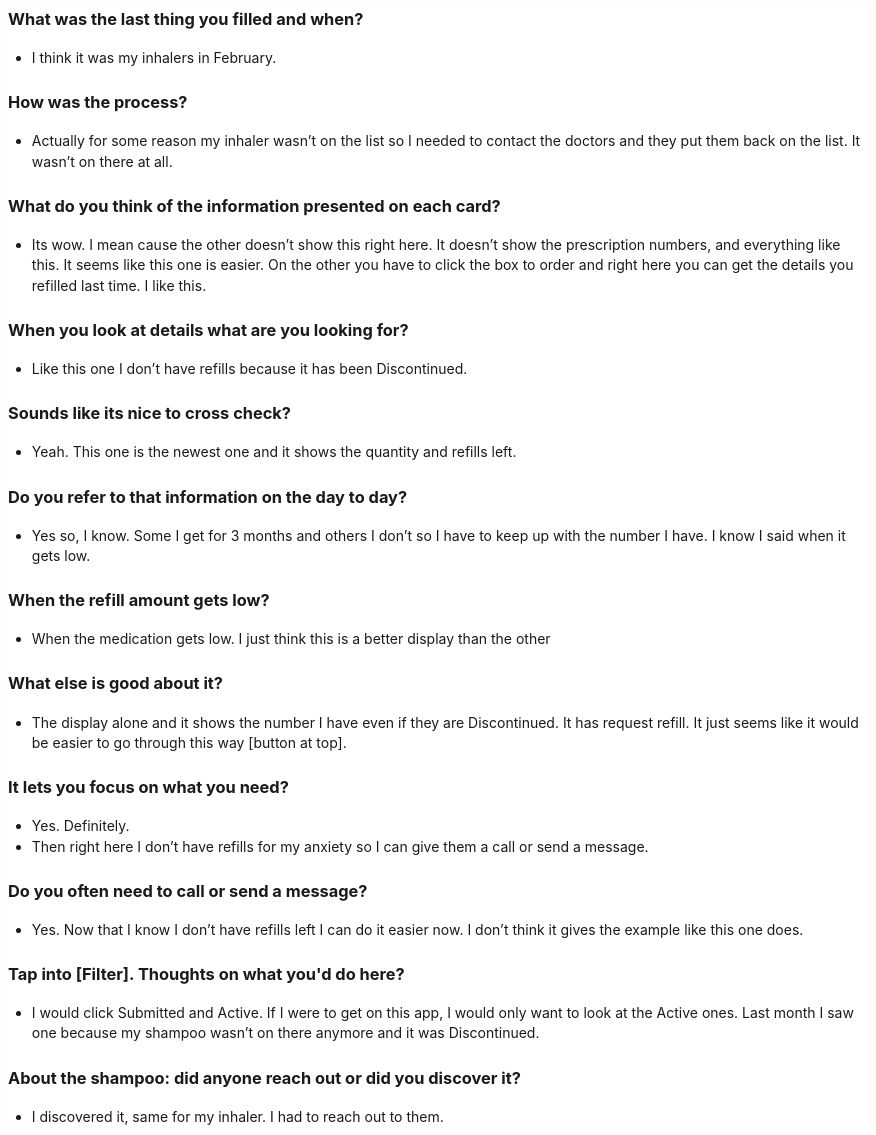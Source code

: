 ### What was the last thing you filled and when?
* I think it was my inhalers in February.

### How was the process? 
* Actually for some reason my inhaler wasn’t on the list so I needed to contact the doctors and they put them back on the list. It wasn’t on there at all.

### What do you think of the information presented on each card?
* Its wow. I mean cause the other doesn’t show this right here. It doesn’t show the prescription numbers, and everything like this. It seems like this one is easier. On the other you have to click the box to order and right here you can get the details you refilled last time. I like this.

### When you look at details what are you looking for?
* Like this one I don’t have refills because it has been Discontinued.

### Sounds like its nice to cross check?
* Yeah. This one is the newest one and it shows the quantity and refills left. 

### Do you refer to that information on the day to day?
* Yes so, I know. Some I get for 3 months and others I don’t so I have to keep up with the number I have. I know I said when it gets low.

### When the refill amount gets low? 
* When the medication gets low. I just think this is a better display than the other

### What else is good about it?
* The display alone and it shows the number I have even if they are Discontinued. It has request refill. It just seems like it would be easier to go through this way [button at top].

						

### It lets you focus on what you need?
* Yes. Definitely.
* Then right here I don’t have refills for my anxiety so I can give them a call or send a message.

### Do you often need to call or send a message? 
* Yes. Now that I know I don’t have refills left I can do it easier now. I don’t think it gives the example like this one does.

### Tap into [Filter]. Thoughts on what you'd do here?
* I would click Submitted and Active. If I were to get on this app, I would only want to look at the Active ones. Last month I saw one because my shampoo wasn’t on there anymore and it was Discontinued.

### About the shampoo: did anyone reach out or did you discover it?
* I discovered it, same for my inhaler. I had to reach out to them.
